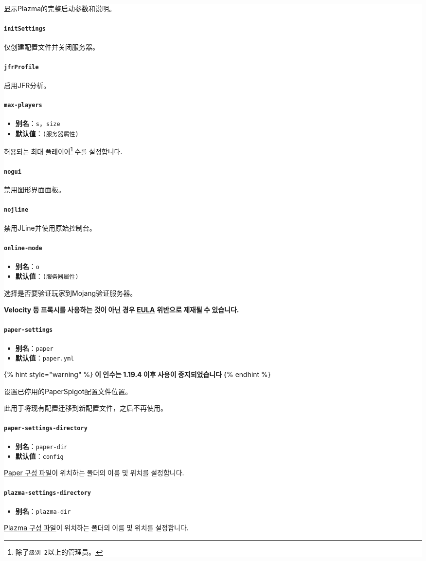 显示Plazma的完整启动参数和说明。

#### `initSettings`

仅创建配置文件并关闭服务器。

#### `jfrProfile`

启用JFR分析。

#### `max-players`

- **别名**：`s`，`size`
- **默认值**：`(服务器属性)`

허용되는 최대 플레이어[^13] 수를 설정합니다.

#### `nogui`

禁用图形界面面板。

#### `nojline`

禁用JLine并使用原始控制台。

#### `online-mode`

- **别名**：`o`
- **默认值**：`(服务器属性)`

选择是否要验证玩家到Mojang验证服务器。

**Velocity 등 프록시를 사용하는 것이 아닌 경우** [**EULA**](../getting-started/#id-5) **위반으로 제재될 수 있습니다.**

#### `paper-settings`

- **别名**：`paper`
- **默认值**：`paper.yml`

{% hint style="warning" %}
**이 인수는 1.19.4 이후 사용이 중지되었습니다**
{% endhint %}

设置已停用的PaperSpigot配置文件位置。

此用于将现有配置迁移到新配置文件，之后不再使用。

#### `paper-settings-directory`

- **别名**：`paper-dir`
- **默认值**：`config`

[Paper 구성 파일](configurations/paper/)이 위치하는 폴더의 이름 및 위치를 설정합니다.

#### `plazma-settings-directory`

- **别名**：`plazma-dir`

[Plazma 구성 파일](configurations/plazma/)이 위치하는 폴더의 이름 및 위치를 설정합니다.


[^1]: `java (...) -jar server.jar (...)`
[^2]: 根据追加的位置处理参数的位置会发生变化。
[^3]: 例如，如果要将 `Plazma.iKnowWhatIAmDoing` 设置为 `true`（启用），只需输入 `-DPlazma.iKnowWhatIAmDoing`，而不是 `-DPlazma.iKnowWhatIAmDoing=true`，它将同样有效。
[^4]: 例如，`"-DPlazma.iKnowWhatIAmDoing"`
[^5]: 事件检测器。
[^6]: 事件检测器。
[^7]: 客户端。
[^8]: 像心跳一样向服务器发送连接正常的信号。
[^9]: 使用Purpur的AFK踢出功能，即使玩家离开也可以将其踢出。
[^10]: 同步区块写入系统，Sync Chunk Write System。
[^11]: \`警告！ Plazma可能会导致意外问题，因此请确保在将其用于公共服务器之前进行彻底测试。
[^12]: 在游戏中，“世界优化”也是按照这个原则运作的。
[^13]: 除了`级别 2`以上的管理员。
[^14]: Internet协议，IP。